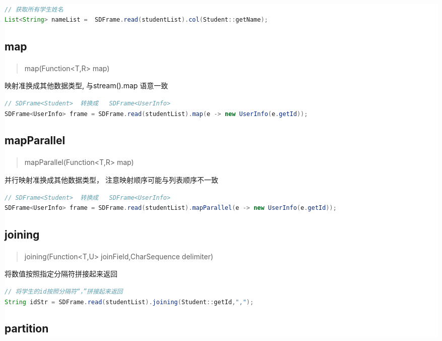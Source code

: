 

```java
// 获取所有学生姓名
List<String> nameList =  SDFrame.read(studentList).col(Student::getName);
```



## map

> map(Function<T,R> map)



映射准换成其他数据类型,   与stream().map 语意一致



```java
// SDFrame<Student>  转换成   SDFrame<UserInfo>
SDFrame<UserInfo> frame = SDFrame.read(studentList).map(e -> new UserInfo(e.getId));
```





## mapParallel

> mapParallel(Function<T,R> map)



并行映射准换成其他数据类型， 注意映射顺序可能与列表顺序不一致





```java
// SDFrame<Student>  转换成   SDFrame<UserInfo>
SDFrame<UserInfo> frame = SDFrame.read(studentList).mapParallel(e -> new UserInfo(e.getId));
```



## joining

> joining(Function<T,U> joinField,CharSequence delimiter)



将数值按照指定分隔符拼接起来返回



```java
// 将学生的id按照分隔符“，”拼接起来返回
String idStr = SDFrame.read(studentList).joining(Student::getId,",");
```







## partition
